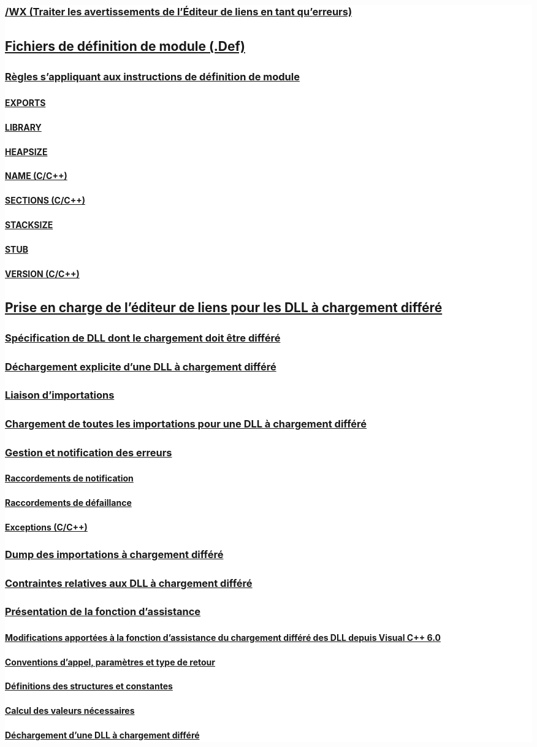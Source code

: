 ### [/WX (Traiter les avertissements de l’Éditeur de liens en tant qu’erreurs)](wx-treat-linker-warnings-as-errors.md)
## [Fichiers de définition de module (.Def)](module-definition-dot-def-files.md)
### [Règles s’appliquant aux instructions de définition de module](rules-for-module-definition-statements.md)
#### [EXPORTS](exports.md)
#### [LIBRARY](library.md)
#### [HEAPSIZE](heapsize.md)
#### [NAME (C/C++)](name-c-cpp.md)
#### [SECTIONS (C/C++)](sections-c-cpp.md)
#### [STACKSIZE](stacksize.md)
#### [STUB](stub.md)
#### [VERSION (C/C++)](version-c-cpp.md)
## [Prise en charge de l’éditeur de liens pour les DLL à chargement différé](linker-support-for-delay-loaded-dlls.md)
### [Spécification de DLL dont le chargement doit être différé](specifying-dlls-to-delay-load.md)
### [Déchargement explicite d’une DLL à chargement différé](explicitly-unloading-a-delay-loaded-dll.md)
### [Liaison d’importations](binding-imports.md)
### [Chargement de toutes les importations pour une DLL à chargement différé](loading-all-imports-for-a-delay-loaded-dll.md)
### [Gestion et notification des erreurs](error-handling-and-notification.md)
#### [Raccordements de notification](notification-hooks.md)
#### [Raccordements de défaillance](failure-hooks.md)
#### [Exceptions (C/C++)](exceptions-c-cpp.md)
### [Dump des importations à chargement différé](dumping-delay-loaded-imports.md)
### [Contraintes relatives aux DLL à chargement différé](constraints-of-delay-loading-dlls.md)
### [Présentation de la fonction d’assistance](understanding-the-helper-function.md)
#### [Modifications apportées à la fonction d’assistance du chargement différé des DLL depuis Visual C++ 6.0](changes-in-the-dll-delayed-loading-helper-function-since-visual-cpp-6-0.md)
#### [Conventions d’appel, paramètres et type de retour](calling-conventions-parameters-and-return-type.md)
#### [Définitions des structures et constantes](structure-and-constant-definitions.md)
#### [Calcul des valeurs nécessaires](calculating-necessary-values.md)
#### [Déchargement d’une DLL à chargement différé](unloading-a-delay-loaded-dll.md)
